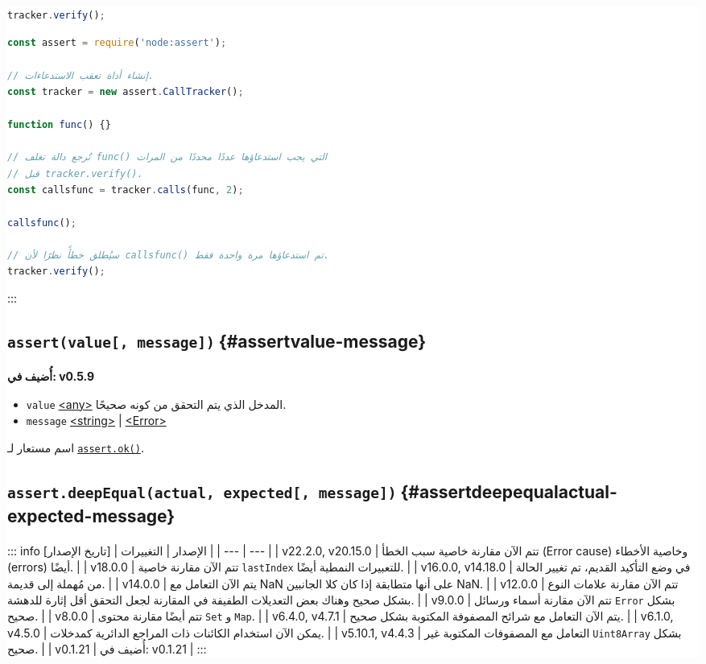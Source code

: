 ```js [ESM]
tracker.verify();
```

```js [CJS]
const assert = require('node:assert');

// إنشاء أداة تعقب الاستدعاءات.
const tracker = new assert.CallTracker();

function func() {}

// تُرجع دالة تغلف func() التي يجب استدعاؤها عددًا محددًا من المرات
// قبل tracker.verify().
const callsfunc = tracker.calls(func, 2);

callsfunc();

// سيُطلق خطأً نظرًا لأن callsfunc() تم استدعاؤها مرة واحدة فقط.
tracker.verify();
```
:::


## `assert(value[, message])` {#assertvalue-message}

**أُضيف في: v0.5.9**

- `value` [\<any\>](https://developer.mozilla.org/en-US/docs/Web/JavaScript/Data_structures#Data_types) المدخل الذي يتم التحقق من كونه صحيحًا.
- `message` [\<string\>](https://developer.mozilla.org/en-US/docs/Web/JavaScript/Data_structures#String_type) | [\<Error\>](https://developer.mozilla.org/en-US/docs/Web/JavaScript/Reference/Global_Objects/Error)

اسم مستعار لـ [`assert.ok()`](/ar/nodejs/api/assert#assertokvalue-message).

## `assert.deepEqual(actual, expected[, message])` {#assertdeepequalactual-expected-message}

::: info [تاريخ الإصدار]
| الإصدار | التغييرات |
| --- | --- |
| v22.2.0, v20.15.0 | تتم الآن مقارنة خاصية سبب الخطأ (Error cause) وخاصية الأخطاء (errors) أيضًا. |
| v18.0.0 | تتم الآن مقارنة خاصية `lastIndex` للتعبيرات النمطية أيضًا. |
| v16.0.0, v14.18.0 | في وضع التأكيد القديم، تم تغيير الحالة من مُهملة إلى قديمة. |
| v14.0.0 | يتم الآن التعامل مع NaN على أنها متطابقة إذا كان كلا الجانبين NaN. |
| v12.0.0 | تتم الآن مقارنة علامات النوع بشكل صحيح وهناك بعض التعديلات الطفيفة في المقارنة لجعل التحقق أقل إثارة للدهشة. |
| v9.0.0 | تتم الآن مقارنة أسماء ورسائل `Error` بشكل صحيح. |
| v8.0.0 | تتم أيضًا مقارنة محتوى `Set` و `Map`. |
| v6.4.0, v4.7.1 | يتم الآن التعامل مع شرائح المصفوفة المكتوبة بشكل صحيح. |
| v6.1.0, v4.5.0 | يمكن الآن استخدام الكائنات ذات المراجع الدائرية كمدخلات. |
| v5.10.1, v4.4.3 | التعامل مع المصفوفات المكتوبة غير `Uint8Array` بشكل صحيح. |
| v0.1.21 | أُضيف في: v0.1.21 |
:::
